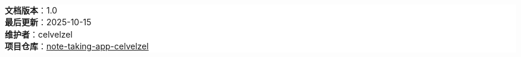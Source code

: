 
**文档版本**：1.0  
**最后更新**：2025-10-15  
**维护者**：celvelzel  
**项目仓库**：[note-taking-app-celvelzel](https://github.com/celvelzel/note-taking-app-celvelzel)
